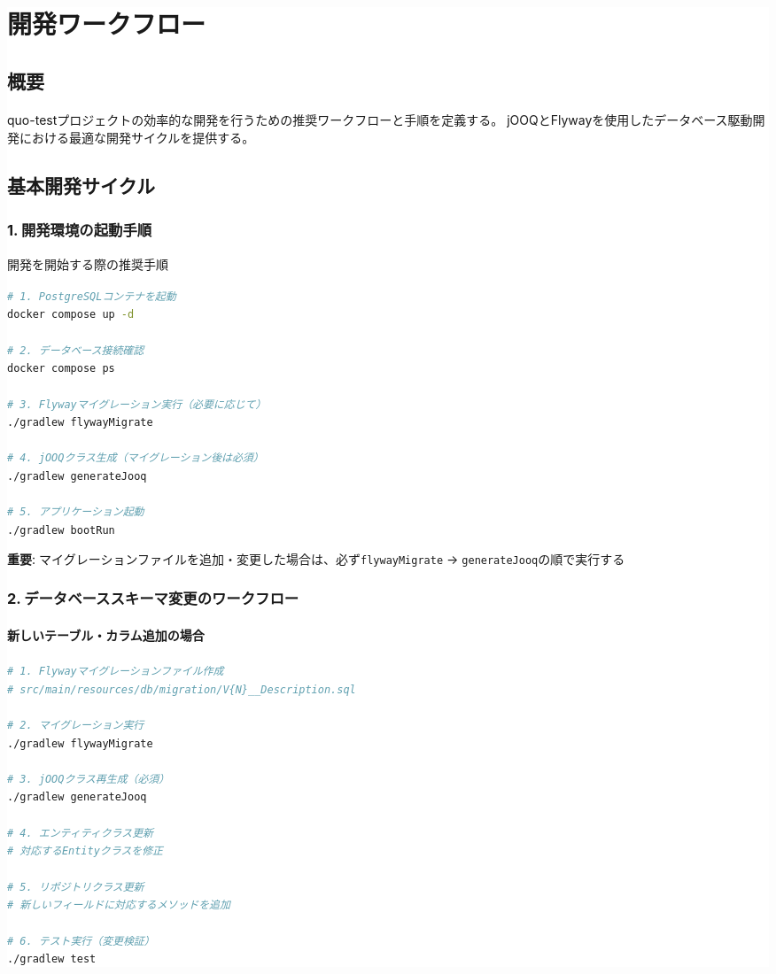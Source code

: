 # 開発ワークフロー

## 概要
quo-testプロジェクトの効率的な開発を行うための推奨ワークフローと手順を定義する。
jOOQとFlywayを使用したデータベース駆動開発における最適な開発サイクルを提供する。

## 基本開発サイクル

### 1. 開発環境の起動手順
開発を開始する際の推奨手順

```bash
# 1. PostgreSQLコンテナを起動
docker compose up -d

# 2. データベース接続確認
docker compose ps

# 3. Flywayマイグレーション実行（必要に応じて）
./gradlew flywayMigrate

# 4. jOOQクラス生成（マイグレーション後は必須）
./gradlew generateJooq

# 5. アプリケーション起動
./gradlew bootRun
```

**重要**: マイグレーションファイルを追加・変更した場合は、必ず`flywayMigrate` → `generateJooq`の順で実行する

### 2. データベーススキーマ変更のワークフロー

#### 新しいテーブル・カラム追加の場合
```bash
# 1. Flywayマイグレーションファイル作成
# src/main/resources/db/migration/V{N}__Description.sql

# 2. マイグレーション実行
./gradlew flywayMigrate

# 3. jOOQクラス再生成（必須）
./gradlew generateJooq

# 4. エンティティクラス更新
# 対応するEntityクラスを修正

# 5. リポジトリクラス更新
# 新しいフィールドに対応するメソッドを追加

# 6. テスト実行（変更検証）
./gradlew test
```

